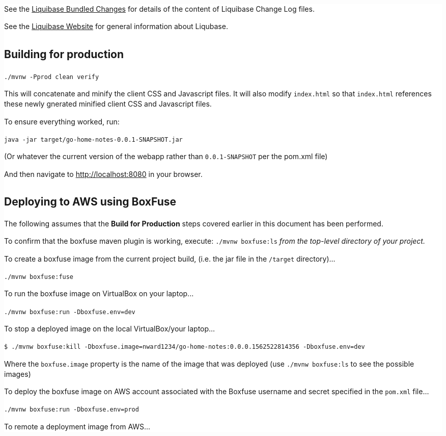 See the [Liquibase Bundled Changes](https://www.liquibase.org/documentation/changes/index.html) for details of the content of Liquibase Change Log files.

See the [Liquibase Website](www.liquibase.org) for general information about Liqubase.

## Building for production

```
./mvnw -Pprod clean verify
```

This will concatenate and minify the client CSS and Javascript files. It will also modify `index.html` so that `index.html` references these newly gnerated minified client CSS and Javascript files.

To ensure everything worked, run:

    java -jar target/go-home-notes-0.0.1-SNAPSHOT.jar

(Or whatever the current version of the webapp rather than `0.0.1-SNAPSHOT` per the pom.xml file)

And then navigate to [http://localhost:8080](http://localhost:8080) in your browser.

## Deploying to AWS using BoxFuse

The following assumes that the **Build for Production** steps covered earlier in this document has been performed.

To confirm that the boxfuse maven plugin is working, execute: `./mvnw boxfuse:ls` _from the top-level directory of your project._

To create a boxfuse image from the current project build, (i.e. the jar file in the `/target` directory)...

```
./mvnw boxfuse:fuse
```

To run the boxfuse image on VirtualBox on your laptop...

```
./mvnw boxfuse:run -Dboxfuse.env=dev
```

To stop a deployed image on the local VirtualBox/your laptop...

```
$ ./mvnw boxfuse:kill -Dboxfuse.image=nward1234/go-home-notes:0.0.0.1562522814356 -Dboxfuse.env=dev
```

Where the `boxfuse.image` property is the name of the image that was deployed (use `./mvnw boxfuse:ls` to see the possible images)

To deploy the boxfuse image on AWS account associated with the Boxfuse username and secret specified in the `pom.xml` file...

```
./mvnw boxfuse:run -Dboxfuse.env=prod
```

To remote a deployment image from AWS...
